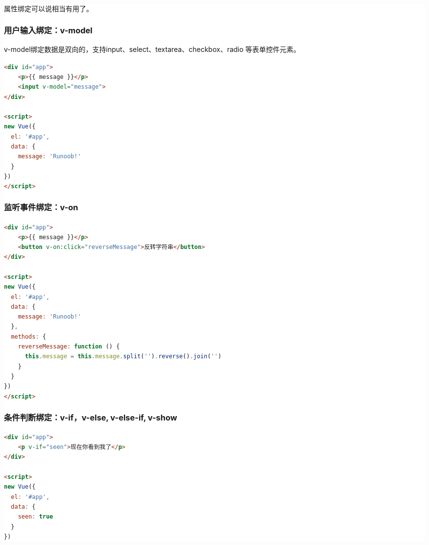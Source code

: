 属性绑定可以说相当有用了。

### 用户输入绑定：v-model

v-model绑定数据是双向的，支持input、select、textarea、checkbox、radio 等表单控件元素。

```html
<div id="app">
    <p>{{ message }}</p>
    <input v-model="message">
</div>
    
<script>
new Vue({
  el: '#app',
  data: {
    message: 'Runoob!'
  }
})
</script>
```


### 监听事件绑定：v-on

```html
<div id="app">
    <p>{{ message }}</p>
    <button v-on:click="reverseMessage">反转字符串</button>
</div>
    
<script>
new Vue({
  el: '#app',
  data: {
    message: 'Runoob!'
  },
  methods: {
    reverseMessage: function () {
      this.message = this.message.split('').reverse().join('')
    }
  }
})
</script>
```

### 条件判断绑定：v-if，v-else, v-else-if, v-show

```html
<div id="app">
    <p v-if="seen">现在你看到我了</p>
</div>
    
<script>
new Vue({
  el: '#app',
  data: {
    seen: true
  }
})
```

